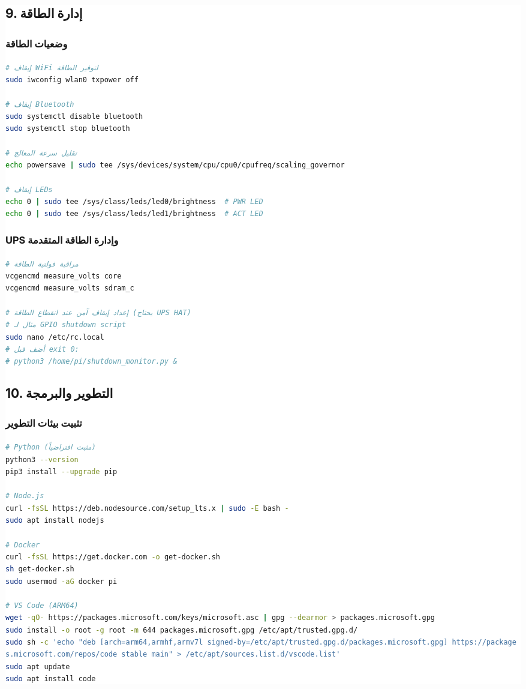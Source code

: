 ## 9. إدارة الطاقة

### وضعيات الطاقة
```bash
# إيقاف WiFi لتوفير الطاقة
sudo iwconfig wlan0 txpower off

# إيقاف Bluetooth
sudo systemctl disable bluetooth
sudo systemctl stop bluetooth

# تقليل سرعة المعالج
echo powersave | sudo tee /sys/devices/system/cpu/cpu0/cpufreq/scaling_governor

# إيقاف LEDs
echo 0 | sudo tee /sys/class/leds/led0/brightness  # PWR LED
echo 0 | sudo tee /sys/class/leds/led1/brightness  # ACT LED
```

### UPS وإدارة الطاقة المتقدمة
```bash
# مراقبة فولتية الطاقة
vcgencmd measure_volts core
vcgencmd measure_volts sdram_c

# إعداد إيقاف آمن عند انقطاع الطاقة (يحتاج UPS HAT)
# مثال لـ GPIO shutdown script
sudo nano /etc/rc.local
# أضف قبل exit 0:
# python3 /home/pi/shutdown_monitor.py &
```

## 10. التطوير والبرمجة

### تثبيت بيئات التطوير
```bash
# Python (مثبت افتراضياً)
python3 --version
pip3 install --upgrade pip

# Node.js
curl -fsSL https://deb.nodesource.com/setup_lts.x | sudo -E bash -
sudo apt install nodejs

# Docker
curl -fsSL https://get.docker.com -o get-docker.sh
sh get-docker.sh
sudo usermod -aG docker pi

# VS Code (ARM64)
wget -qO- https://packages.microsoft.com/keys/microsoft.asc | gpg --dearmor > packages.microsoft.gpg
sudo install -o root -g root -m 644 packages.microsoft.gpg /etc/apt/trusted.gpg.d/
sudo sh -c 'echo "deb [arch=arm64,armhf,armv7l signed-by=/etc/apt/trusted.gpg.d/packages.microsoft.gpg] https://packages.microsoft.com/repos/code stable main" > /etc/apt/sources.list.d/vscode.list'
sudo apt update
sudo apt install code
```
